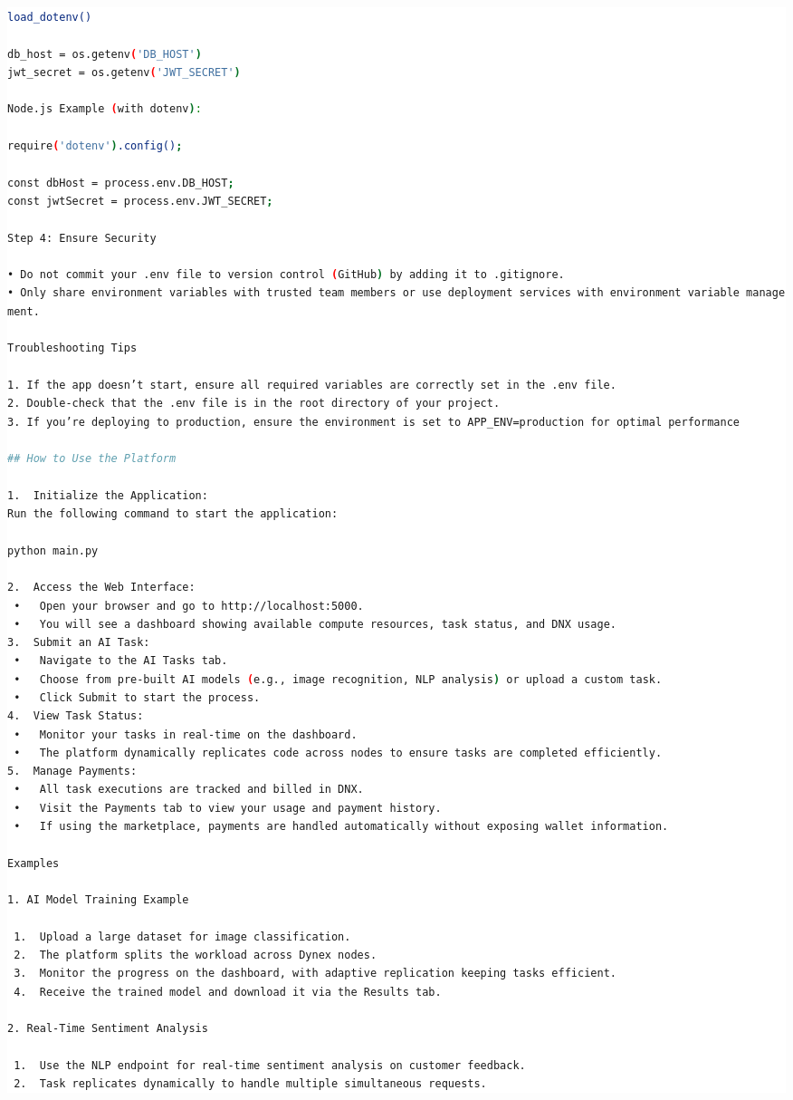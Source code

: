    ```bash
load_dotenv()

db_host = os.getenv('DB_HOST')
jwt_secret = os.getenv('JWT_SECRET')

Node.js Example (with dotenv):

require('dotenv').config();

const dbHost = process.env.DB_HOST;
const jwtSecret = process.env.JWT_SECRET;

Step 4: Ensure Security

 • Do not commit your .env file to version control (GitHub) by adding it to .gitignore.
 • Only share environment variables with trusted team members or use deployment services with environment variable management.

Troubleshooting Tips

 1. If the app doesn’t start, ensure all required variables are correctly set in the .env file.
 2. Double-check that the .env file is in the root directory of your project.
 3. If you’re deploying to production, ensure the environment is set to APP_ENV=production for optimal performance

## How to Use the Platform

1.	Initialize the Application:
Run the following command to start the application:

python main.py

2.	Access the Web Interface:
	•	Open your browser and go to http://localhost:5000.
	•	You will see a dashboard showing available compute resources, task status, and DNX usage.
3.	Submit an AI Task:
	•	Navigate to the AI Tasks tab.
	•	Choose from pre-built AI models (e.g., image recognition, NLP analysis) or upload a custom task.
	•	Click Submit to start the process.
4.	View Task Status:
	•	Monitor your tasks in real-time on the dashboard.
	•	The platform dynamically replicates code across nodes to ensure tasks are completed efficiently.
5.	Manage Payments:
	•	All task executions are tracked and billed in DNX.
	•	Visit the Payments tab to view your usage and payment history.
	•	If using the marketplace, payments are handled automatically without exposing wallet information.

Examples

1. AI Model Training Example

	1.	Upload a large dataset for image classification.
	2.	The platform splits the workload across Dynex nodes.
	3.	Monitor the progress on the dashboard, with adaptive replication keeping tasks efficient.
	4.	Receive the trained model and download it via the Results tab.

2. Real-Time Sentiment Analysis

	1.	Use the NLP endpoint for real-time sentiment analysis on customer feedback.
	2.	Task replicates dynamically to handle multiple simultaneous requests.
   ```